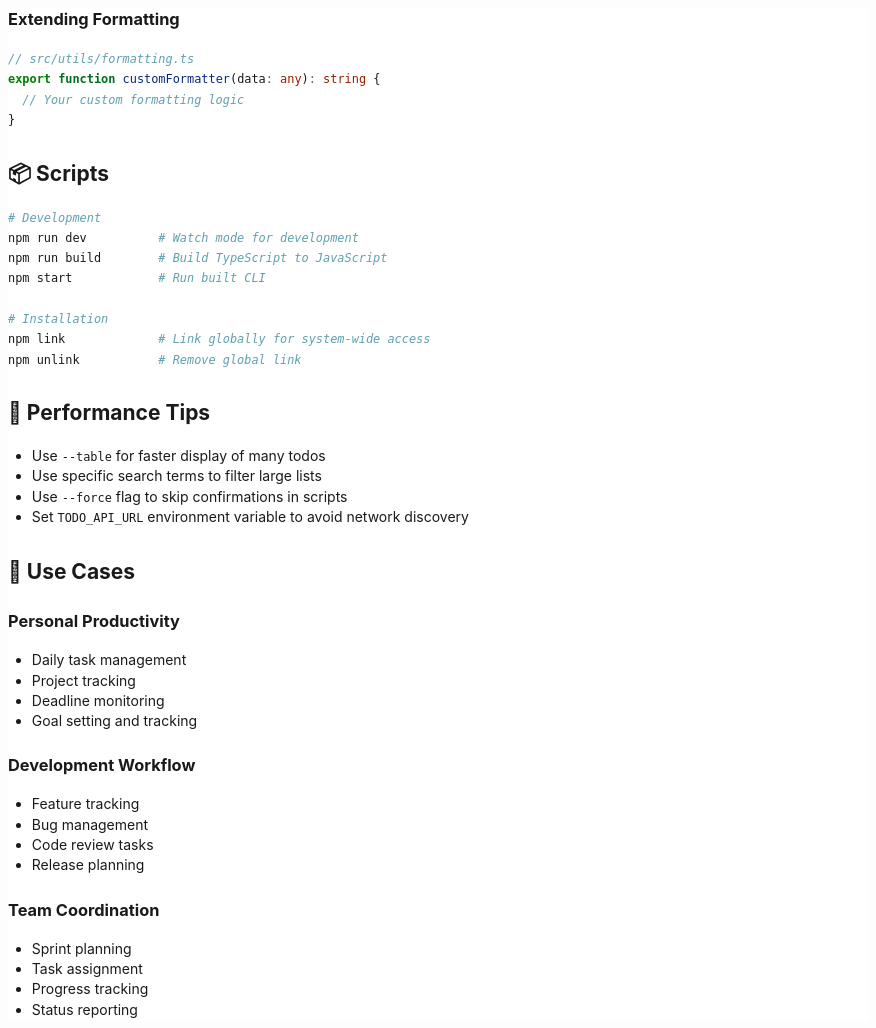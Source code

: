 ### Extending Formatting

```typescript
// src/utils/formatting.ts
export function customFormatter(data: any): string {
  // Your custom formatting logic
}
```

## 📦 Scripts

```bash
# Development
npm run dev          # Watch mode for development
npm run build        # Build TypeScript to JavaScript
npm start            # Run built CLI

# Installation
npm link             # Link globally for system-wide access
npm unlink           # Remove global link
```

## 🚀 Performance Tips

- Use `--table` for faster display of many todos
- Use specific search terms to filter large lists
- Use `--force` flag to skip confirmations in scripts
- Set `TODO_API_URL` environment variable to avoid network discovery

## 🎯 Use Cases

### Personal Productivity

- Daily task management
- Project tracking
- Deadline monitoring
- Goal setting and tracking

### Development Workflow

- Feature tracking
- Bug management
- Code review tasks
- Release planning

### Team Coordination

- Sprint planning
- Task assignment
- Progress tracking
- Status reporting
